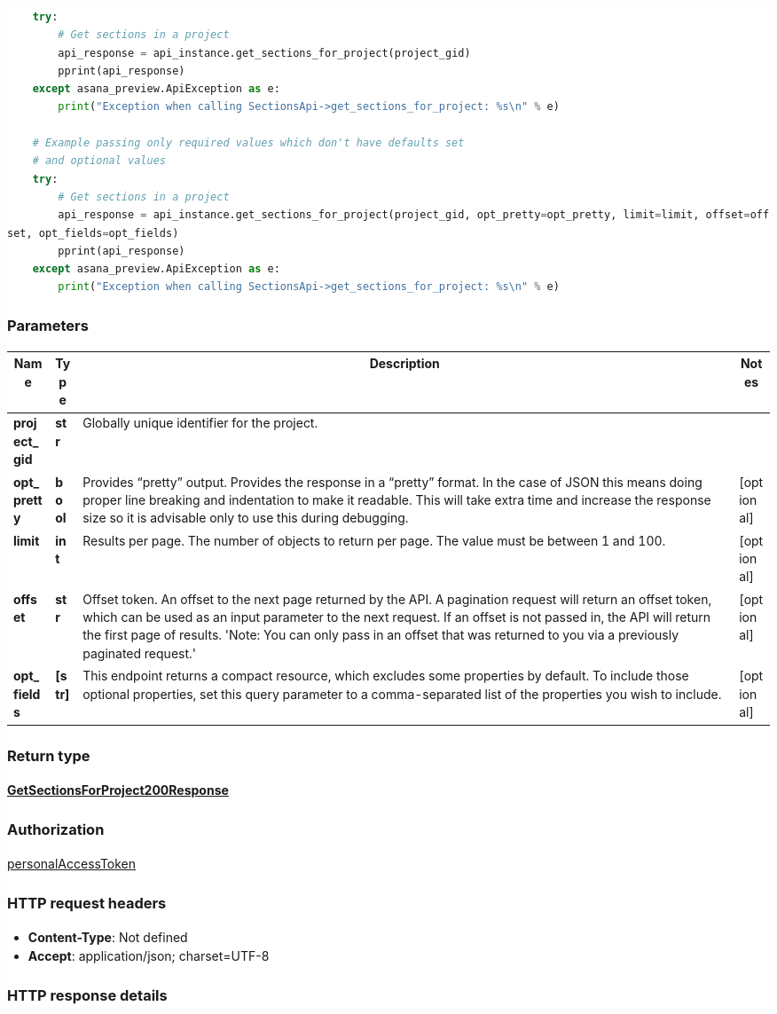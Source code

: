 ```python
    try:
        # Get sections in a project
        api_response = api_instance.get_sections_for_project(project_gid)
        pprint(api_response)
    except asana_preview.ApiException as e:
        print("Exception when calling SectionsApi->get_sections_for_project: %s\n" % e)

    # Example passing only required values which don't have defaults set
    # and optional values
    try:
        # Get sections in a project
        api_response = api_instance.get_sections_for_project(project_gid, opt_pretty=opt_pretty, limit=limit, offset=offset, opt_fields=opt_fields)
        pprint(api_response)
    except asana_preview.ApiException as e:
        print("Exception when calling SectionsApi->get_sections_for_project: %s\n" % e)
```

### Parameters

Name | Type | Description  | Notes
------------- | ------------- | ------------- | -------------
 **project_gid** | **str**| Globally unique identifier for the project. |
 **opt_pretty** | **bool**| Provides “pretty” output. Provides the response in a “pretty” format. In the case of JSON this means doing proper line breaking and indentation to make it readable. This will take extra time and increase the response size so it is advisable only to use this during debugging. | [optional]
 **limit** | **int**| Results per page. The number of objects to return per page. The value must be between 1 and 100. | [optional]
 **offset** | **str**| Offset token. An offset to the next page returned by the API. A pagination request will return an offset token, which can be used as an input parameter to the next request. If an offset is not passed in, the API will return the first page of results. &#39;Note: You can only pass in an offset that was returned to you via a previously paginated request.&#39; | [optional]
 **opt_fields** | **[str]**| This endpoint returns a compact resource, which excludes some properties by default. To include those optional properties, set this query parameter to a comma-separated list of the properties you wish to include. | [optional]

### Return type

[**GetSectionsForProject200Response**](GetSectionsForProject200Response.md)

### Authorization

[personalAccessToken](../README.md#personalAccessToken)

### HTTP request headers

 - **Content-Type**: Not defined
 - **Accept**: application/json; charset=UTF-8


### HTTP response details
